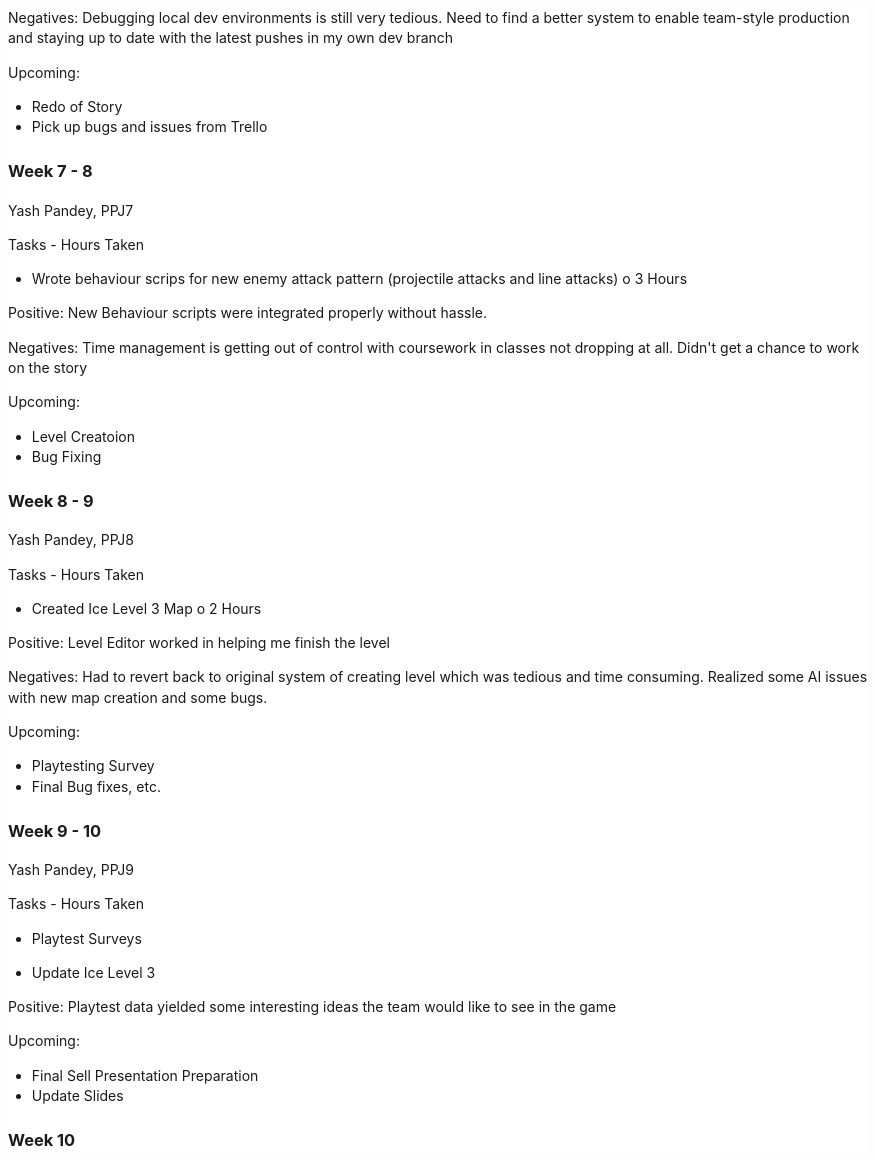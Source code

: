 Negatives: Debugging local dev environments is still very tedious. Need to find a better system to enable team-style production and staying up to date with the latest pushes in my own dev branch

Upcoming:
- Redo of Story
- Pick up bugs and issues from Trello

### Week 7 - 8
Yash Pandey, PPJ7

Tasks - Hours Taken

- Wrote behaviour scrips for new enemy attack pattern (projectile attacks and line attacks)
o 3 Hours  

Positive: New Behaviour scripts were integrated properly without hassle.

Negatives: Time management is getting out of control with coursework in classes not dropping at all. Didn't get a chance to work on the story

Upcoming:
- Level Creatoion
- Bug Fixing

### Week 8 - 9
Yash Pandey, PPJ8

Tasks - Hours Taken

- Created Ice Level 3 Map
o 2 Hours  

Positive: Level Editor worked in helping me finish the level

Negatives: Had to revert back to original system of creating level which was tedious and time consuming. Realized some AI issues with new map creation and some bugs.

Upcoming:
- Playtesting Survey
- Final Bug fixes, etc.

### Week 9 - 10
Yash Pandey, PPJ9

Tasks - Hours Taken

- Playtest Surveys

- Update Ice Level 3


Positive: Playtest data yielded some interesting ideas the team would like to see in the game

Upcoming:
- Final Sell Presentation Preparation
- Update Slides

### Week 10
